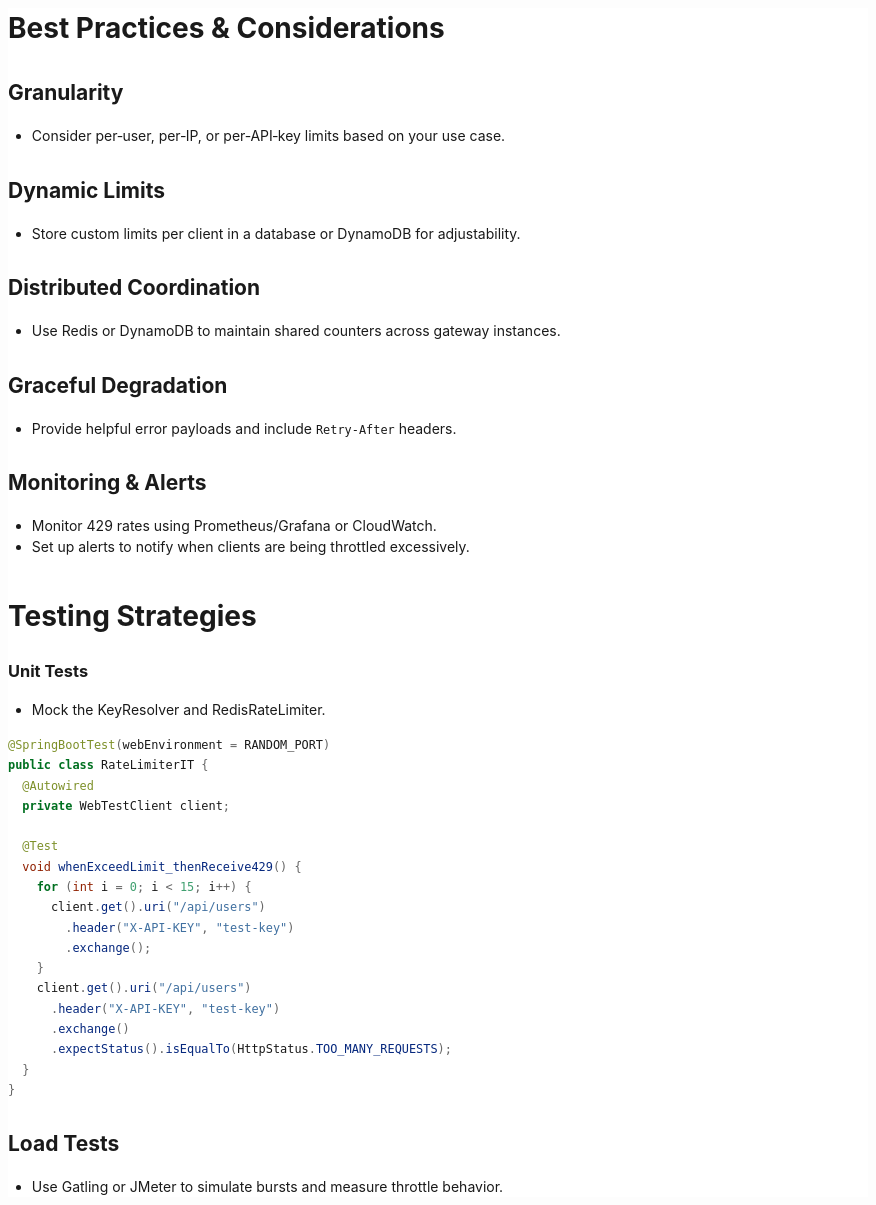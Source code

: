 

# Best Practices & Considerations

## Granularity
- Consider per‐user, per‐IP, or per‐API‐key limits based on your use case.

## Dynamic Limits
- Store custom limits per client in a database or DynamoDB for adjustability.

## Distributed Coordination
- Use Redis or DynamoDB to maintain shared counters across gateway instances.

## Graceful Degradation
- Provide helpful error payloads and include `Retry-After` headers.

## Monitoring & Alerts
- Monitor 429 rates using Prometheus/Grafana or CloudWatch.
- Set up alerts to notify when clients are being throttled excessively.



# Testing Strategies

### Unit Tests

- Mock the KeyResolver and RedisRateLimiter.

```java
@SpringBootTest(webEnvironment = RANDOM_PORT)
public class RateLimiterIT {
  @Autowired
  private WebTestClient client;

  @Test
  void whenExceedLimit_thenReceive429() {
    for (int i = 0; i < 15; i++) {
      client.get().uri("/api/users")
        .header("X-API-KEY", "test-key")
        .exchange();
    }
    client.get().uri("/api/users")
      .header("X-API-KEY", "test-key")
      .exchange()
      .expectStatus().isEqualTo(HttpStatus.TOO_MANY_REQUESTS);
  }
}

```


## Load Tests
- Use Gatling or JMeter to simulate bursts and measure throttle behavior.
